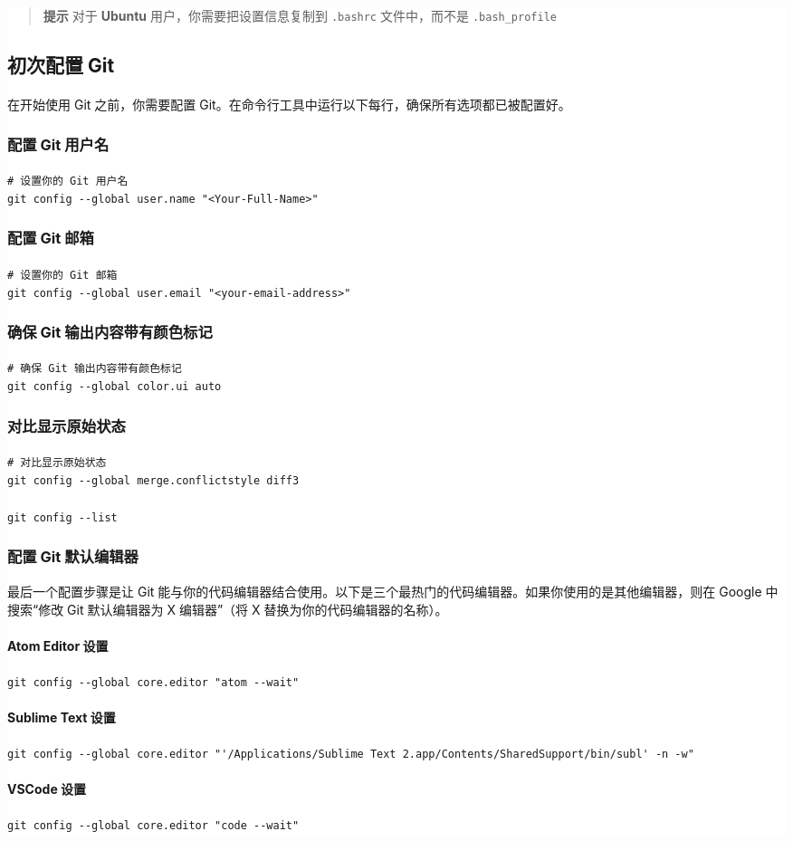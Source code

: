> **提示**
对于 **Ubuntu** 用户，你需要把设置信息复制到 `.bashrc` 文件中，而不是 `.bash_profile`

## 初次配置 Git

在开始使用 Git 之前，你需要配置 Git。在命令行工具中运行以下每行，确保所有选项都已被配置好。

### 配置 Git 用户名
```
# 设置你的 Git 用户名
git config --global user.name "<Your-Full-Name>"
```
### 配置 Git 邮箱
```
# 设置你的 Git 邮箱
git config --global user.email "<your-email-address>"
```
### 确保 Git 输出内容带有颜色标记
```
# 确保 Git 输出内容带有颜色标记
git config --global color.ui auto
```
### 对比显示原始状态
```
# 对比显示原始状态
git config --global merge.conflictstyle diff3

git config --list
```

### 配置 Git 默认编辑器

最后一个配置步骤是让 Git 能与你的代码编辑器结合使用。以下是三个最热门的代码编辑器。如果你使用的是其他编辑器，则在 Google 中搜索“修改 Git 默认编辑器为 X 编辑器”（将 X 替换为你的代码编辑器的名称）。

#### Atom Editor 设置

```
git config --global core.editor "atom --wait"
```

#### Sublime Text 设置

```
git config --global core.editor "'/Applications/Sublime Text 2.app/Contents/SharedSupport/bin/subl' -n -w"
```

#### VSCode 设置

```
git config --global core.editor "code --wait"
```
